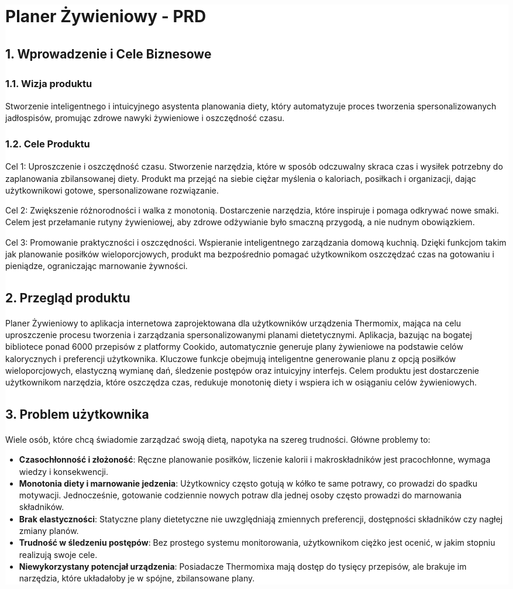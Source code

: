 # Planer Żywieniowy - PRD

## 1. Wprowadzenie i Cele Biznesowe

### 1.1. Wizja produktu

Stworzenie inteligentnego i intuicyjnego asystenta planowania diety, który automatyzuje proces tworzenia spersonalizowanych jadłospisów, promując zdrowe nawyki żywieniowe i  oszczędność czasu.

###  1.2. Cele Produktu
Cel 1: Uproszczenie i oszczędność czasu.
Stworzenie narzędzia, które w sposób odczuwalny skraca czas i wysiłek potrzebny do zaplanowania zbilansowanej diety. Produkt ma przejąć na siebie ciężar myślenia o kaloriach, posiłkach i organizacji, dając użytkownikowi gotowe, spersonalizowane rozwiązanie.

Cel 2: Zwiększenie różnorodności i walka z monotonią.
Dostarczenie narzędzia, które inspiruje i pomaga odkrywać nowe smaki. Celem jest przełamanie rutyny żywieniowej, aby zdrowe odżywianie było smaczną przygodą, a nie nudnym obowiązkiem.

Cel 3: Promowanie praktyczności i oszczędności.
Wspieranie inteligentnego zarządzania domową kuchnią. Dzięki funkcjom takim jak planowanie posiłków wieloporcjowych, produkt ma bezpośrednio pomagać użytkownikom oszczędzać czas na gotowaniu i pieniądze, ograniczając marnowanie żywności.

## 2. Przegląd produktu

Planer Żywieniowy to aplikacja internetowa zaprojektowana dla użytkowników urządzenia Thermomix, mająca na celu uproszczenie procesu tworzenia i zarządzania spersonalizowanymi planami dietetycznymi. Aplikacja, bazując na bogatej bibliotece ponad 6000 przepisów z platformy Cookido, automatycznie generuje plany żywieniowe na podstawie celów kalorycznych i preferencji użytkownika. Kluczowe funkcje obejmują inteligentne generowanie planu z opcją posiłków wieloporcjowych, elastyczną wymianę dań, śledzenie postępów oraz intuicyjny interfejs. Celem produktu jest dostarczenie użytkownikom narzędzia, które oszczędza czas, redukuje monotonię diety i wspiera ich w osiąganiu celów żywieniowych.

## 3. Problem użytkownika

Wiele osób, które chcą świadomie zarządzać swoją dietą, napotyka na szereg trudności. Główne problemy to:

- **Czasochłonność i złożoność**: Ręczne planowanie posiłków, liczenie kalorii i makroskładników jest pracochłonne, wymaga wiedzy i konsekwencji.
- **Monotonia diety i marnowanie jedzenia**: Użytkownicy często gotują w kółko te same potrawy, co prowadzi do spadku motywacji. Jednocześnie, gotowanie codziennie nowych potraw dla jednej osoby często prowadzi do marnowania składników.
- **Brak elastyczności**: Statyczne plany dietetyczne nie uwzględniają zmiennych preferencji, dostępności składników czy nagłej zmiany planów.
- **Trudność w śledzeniu postępów**: Bez prostego systemu monitorowania, użytkownikom ciężko jest ocenić, w jakim stopniu realizują swoje cele.
- **Niewykorzystany potencjał urządzenia**: Posiadacze Thermomixa mają dostęp do tysięcy przepisów, ale brakuje im narzędzia, które układałoby je w spójne, zbilansowane plany.
